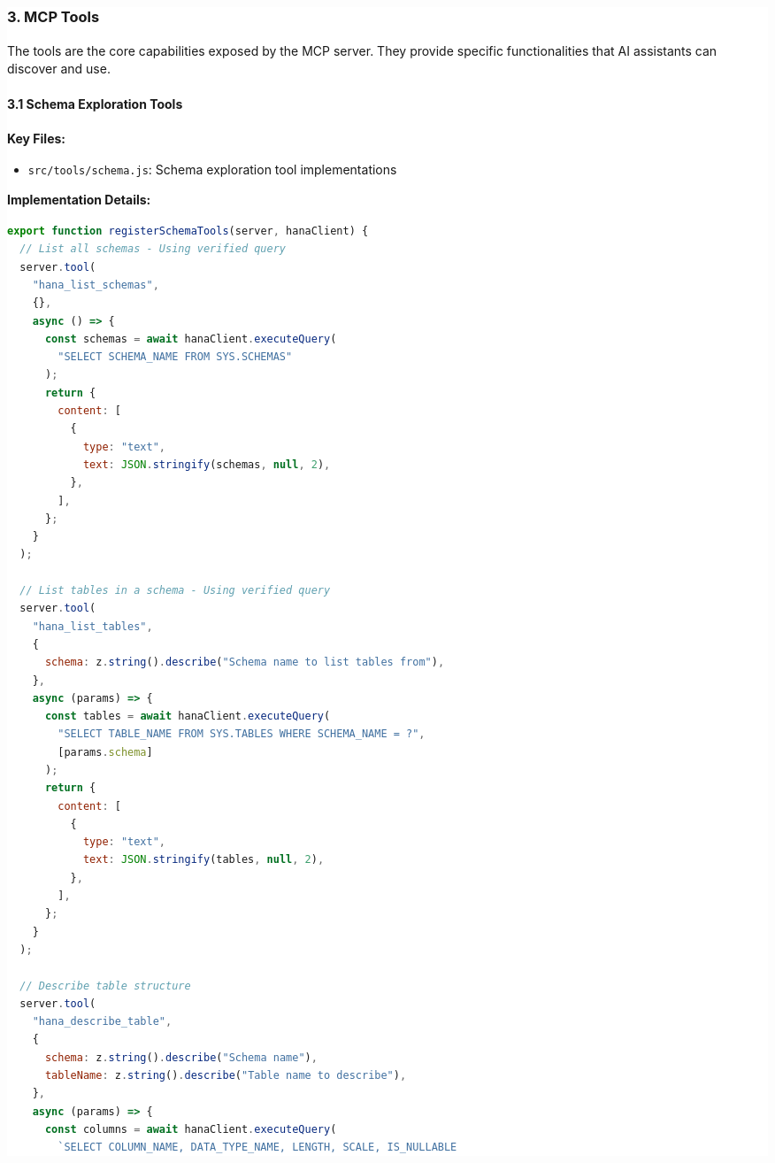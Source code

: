 ### 3. MCP Tools

The tools are the core capabilities exposed by the MCP server. They provide specific functionalities that AI assistants can discover and use.

#### 3.1 Schema Exploration Tools

**Key Files:**
- `src/tools/schema.js`: Schema exploration tool implementations

**Implementation Details:**
```javascript
export function registerSchemaTools(server, hanaClient) {
  // List all schemas - Using verified query
  server.tool(
    "hana_list_schemas",
    {},
    async () => {
      const schemas = await hanaClient.executeQuery(
        "SELECT SCHEMA_NAME FROM SYS.SCHEMAS"
      );
      return {
        content: [
          {
            type: "text",
            text: JSON.stringify(schemas, null, 2),
          },
        ],
      };
    }
  );

  // List tables in a schema - Using verified query
  server.tool(
    "hana_list_tables",
    {
      schema: z.string().describe("Schema name to list tables from"),
    },
    async (params) => {
      const tables = await hanaClient.executeQuery(
        "SELECT TABLE_NAME FROM SYS.TABLES WHERE SCHEMA_NAME = ?",
        [params.schema]
      );
      return {
        content: [
          {
            type: "text",
            text: JSON.stringify(tables, null, 2),
          },
        ],
      };
    }
  );

  // Describe table structure
  server.tool(
    "hana_describe_table",
    {
      schema: z.string().describe("Schema name"),
      tableName: z.string().describe("Table name to describe"),
    },
    async (params) => {
      const columns = await hanaClient.executeQuery(
        `SELECT COLUMN_NAME, DATA_TYPE_NAME, LENGTH, SCALE, IS_NULLABLE 
```